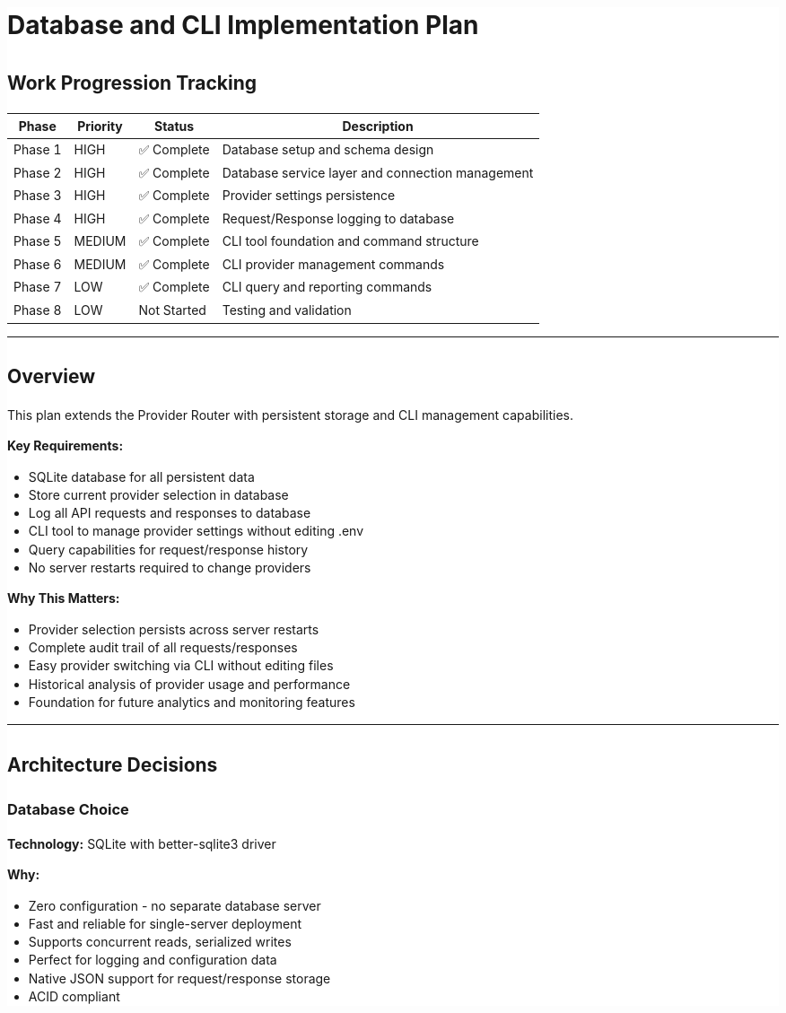 # Database and CLI Implementation Plan

## Work Progression Tracking

| Phase | Priority | Status | Description |
|-------|----------|--------|-------------|
| Phase 1 | HIGH | ✅ Complete | Database setup and schema design |
| Phase 2 | HIGH | ✅ Complete | Database service layer and connection management |
| Phase 3 | HIGH | ✅ Complete | Provider settings persistence |
| Phase 4 | HIGH | ✅ Complete | Request/Response logging to database |
| Phase 5 | MEDIUM | ✅ Complete | CLI tool foundation and command structure |
| Phase 6 | MEDIUM | ✅ Complete | CLI provider management commands |
| Phase 7 | LOW | ✅ Complete | CLI query and reporting commands |
| Phase 8 | LOW | Not Started | Testing and validation |

---

## Overview

This plan extends the Provider Router with persistent storage and CLI management capabilities.

**Key Requirements:**
- SQLite database for all persistent data
- Store current provider selection in database
- Log all API requests and responses to database
- CLI tool to manage provider settings without editing .env
- Query capabilities for request/response history
- No server restarts required to change providers

**Why This Matters:**
- Provider selection persists across server restarts
- Complete audit trail of all requests/responses
- Easy provider switching via CLI without editing files
- Historical analysis of provider usage and performance
- Foundation for future analytics and monitoring features

---

## Architecture Decisions

### Database Choice

**Technology:** SQLite with better-sqlite3 driver

**Why:**
- Zero configuration - no separate database server
- Fast and reliable for single-server deployment
- Supports concurrent reads, serialized writes
- Perfect for logging and configuration data
- Native JSON support for request/response storage
- ACID compliant
